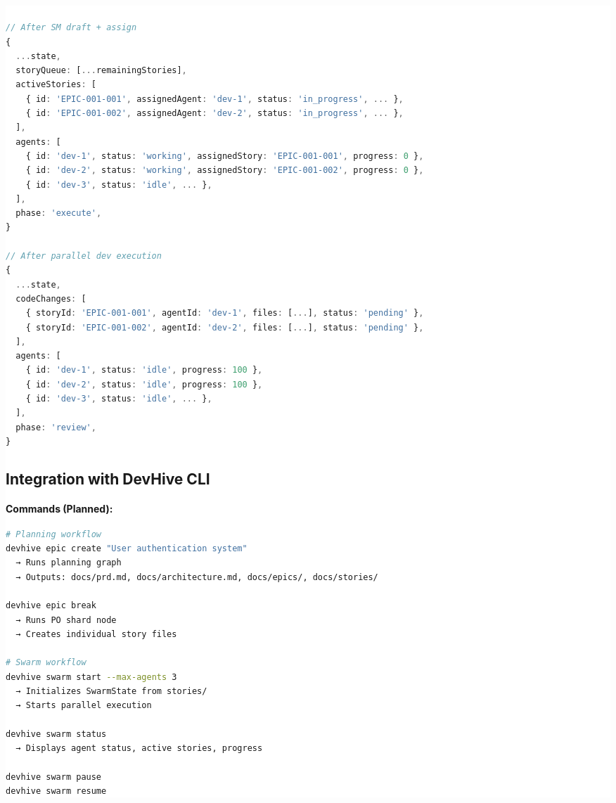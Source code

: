 ```typescript

// After SM draft + assign
{
  ...state,
  storyQueue: [...remainingStories],
  activeStories: [
    { id: 'EPIC-001-001', assignedAgent: 'dev-1', status: 'in_progress', ... },
    { id: 'EPIC-001-002', assignedAgent: 'dev-2', status: 'in_progress', ... },
  ],
  agents: [
    { id: 'dev-1', status: 'working', assignedStory: 'EPIC-001-001', progress: 0 },
    { id: 'dev-2', status: 'working', assignedStory: 'EPIC-001-002', progress: 0 },
    { id: 'dev-3', status: 'idle', ... },
  ],
  phase: 'execute',
}

// After parallel dev execution
{
  ...state,
  codeChanges: [
    { storyId: 'EPIC-001-001', agentId: 'dev-1', files: [...], status: 'pending' },
    { storyId: 'EPIC-001-002', agentId: 'dev-2', files: [...], status: 'pending' },
  ],
  agents: [
    { id: 'dev-1', status: 'idle', progress: 100 },
    { id: 'dev-2', status: 'idle', progress: 100 },
    { id: 'dev-3', status: 'idle', ... },
  ],
  phase: 'review',
}
```

## Integration with DevHive CLI

**Commands (Planned):**

```bash
# Planning workflow
devhive epic create "User authentication system"
  → Runs planning graph
  → Outputs: docs/prd.md, docs/architecture.md, docs/epics/, docs/stories/

devhive epic break
  → Runs PO shard node
  → Creates individual story files

# Swarm workflow
devhive swarm start --max-agents 3
  → Initializes SwarmState from stories/
  → Starts parallel execution

devhive swarm status
  → Displays agent status, active stories, progress

devhive swarm pause
devhive swarm resume
```
